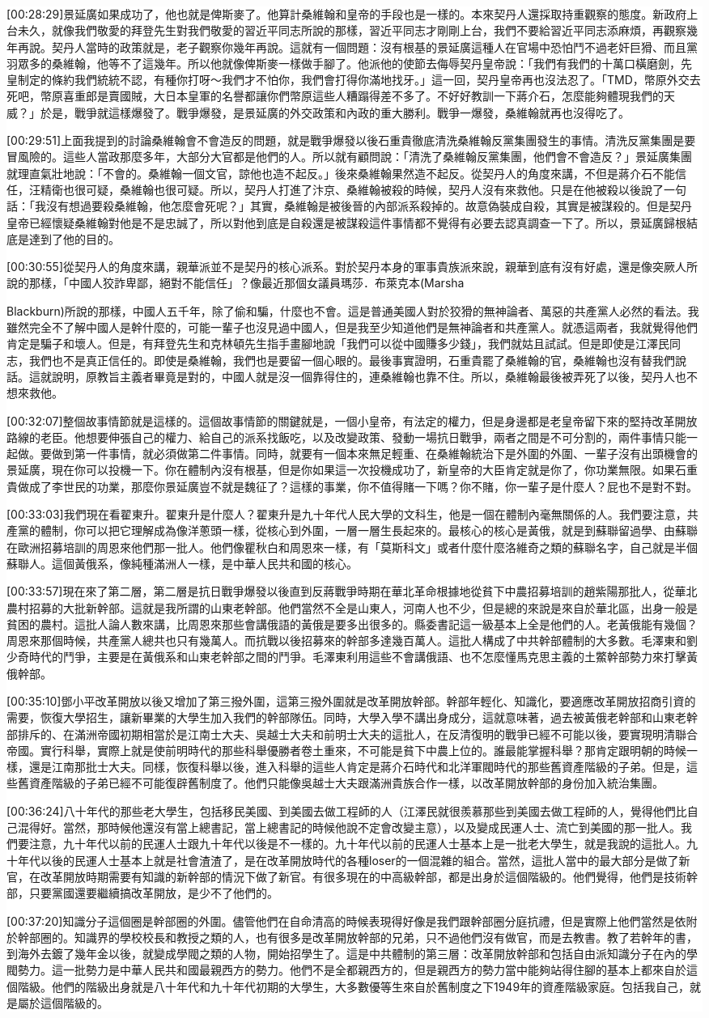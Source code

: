 [00:28:29]景延廣如果成功了，他也就是俾斯麥了。他算計桑維翰和皇帝的手段也是一樣的。本來契丹人還採取持重觀察的態度。新政府上台未久，就像我們敬愛的拜登先生對我們敬愛的習近平同志所說的那樣，習近平同志才剛剛上台，我們不要給習近平同志添麻煩，再觀察幾年再說。契丹人當時的政策就是，老子觀察你幾年再說。這就有一個問題：沒有根基的景延廣這種人在官場中恐怕鬥不過老奸巨猾、而且黨羽眾多的桑維翰，他等不了這幾年。所以他就像俾斯麥一樣做手腳了。他派他的使節去侮辱契丹皇帝說：「我們有我們的十萬口橫磨劍，先皇制定的條約我們統統不認，有種你打呀～我們才不怕你，我們會打得你滿地找牙。」這一回，契丹皇帝再也沒法忍了。「TMD，幣原外交去死吧，幣原喜重郎是賣國賊，大日本皇軍的名譽都讓你們幣原這些人糟蹋得差不多了。不好好教訓一下蔣介石，怎麼能夠體現我們的天威？」於是，戰爭就這樣爆發了。戰爭爆發，是景延廣的外交政策和內政的重大勝利。戰爭一爆發，桑維翰就再也沒得吃了。

     

[00:29:51]上面我提到的討論桑維翰會不會造反的問題，就是戰爭爆發以後石重貴徹底清洗桑維翰反黨集團發生的事情。清洗反黨集團是要冒風險的。這些人當政那麼多年，大部分大官都是他們的人。所以就有顧問說：「清洗了桑維翰反黨集團，他們會不會造反？」景延廣集團就理直氣壯地說：「不會的。桑維翰一個文官，諒他也造不起反。」後來桑維翰果然造不起反。從契丹人的角度來講，不但是蔣介石不能信任，汪精衛也很可疑，桑維翰也很可疑。所以，契丹人打進了汴京、桑維翰被殺的時候，契丹人沒有來救他。只是在他被殺以後說了一句話：「我沒有想過要殺桑維翰，他怎麼會死呢？」其實，桑維翰是被後晉的內部派系殺掉的。故意偽裝成自殺，其實是被謀殺的。但是契丹皇帝已經懷疑桑維翰對他是不是忠誠了，所以對他到底是自殺還是被謀殺這件事情都不覺得有必要去認真調查一下了。所以，景延廣歸根結底是達到了他的目的。

     

[00:30:55]從契丹人的角度來講，親華派並不是契丹的核心派系。對於契丹本身的軍事貴族派來說，親華到底有沒有好處，還是像突厥人所說的那樣，「中國人狡詐卑鄙，絕對不能信任」？像最近那個女議員瑪莎．布萊克本(Marsha

Blackburn)所說的那樣，中國人五千年，除了偷和騙，什麼也不會。這是普通美國人對於狡猾的無神論者、萬惡的共產黨人必然的看法。我雖然完全不了解中國人是幹什麼的，可能一輩子也沒見過中國人，但是我至少知道他們是無神論者和共產黨人。就憑這兩者，我就覺得他們肯定是騙子和壞人。但是，有拜登先生和克林頓先生指手畫腳地說「我們可以從中國賺多少錢」，我們就姑且試試。但是即使是江澤民同志，我們也不是真正信任的。即使是桑維翰，我們也是要留一個心眼的。最後事實證明，石重貴罷了桑維翰的官，桑維翰也沒有替我們說話。這就說明，原教旨主義者畢竟是對的，中國人就是沒一個靠得住的，連桑維翰也靠不住。所以，桑維翰最後被弄死了以後，契丹人也不想來救他。

     

[00:32:07]整個故事情節就是這樣的。這個故事情節的關鍵就是，一個小皇帝，有法定的權力，但是身邊都是老皇帝留下來的堅持改革開放路線的老臣。他想要伸張自己的權力、給自己的派系找飯吃，以及改變政策、發動一場抗日戰爭，兩者之間是不可分割的，兩件事情只能一起做。要做到第一件事情，就必須做第二件事情。同時，就要有一個本來無足輕重、在桑維翰統治下是外圍的外圍、一輩子沒有出頭機會的景延廣，現在你可以投機一下。你在體制內沒有根基，但是你如果這一次投機成功了，新皇帝的大臣肯定就是你了，你功業無限。如果石重貴做成了李世民的功業，那麼你景延廣豈不就是魏征了？這樣的事業，你不值得賭一下嗎？你不賭，你一輩子是什麼人？屁也不是對不對。

     

[00:33:03]我們現在看翟東升。翟東升是什麼人？翟東升是九十年代人民大學的文科生，他是一個在體制內毫無關係的人。我們要注意，共產黨的體制，你可以把它理解成為像洋蔥頭一樣，從核心到外圍，一層一層生長起來的。最核心的核心是黃俄，就是到蘇聯留過學、由蘇聯在歐洲招募培訓的周恩來他們那一批人。他們像瞿秋白和周恩來一樣，有「莫斯科文」或者什麼什麼洛維奇之類的蘇聯名字，自己就是半個蘇聯人。這個黃俄系，像純種滿洲人一樣，是中華人民共和國的核心。

     

[00:33:57]現在來了第二層，第二層是抗日戰爭爆發以後直到反蔣戰爭時期在華北革命根據地從貧下中農招募培訓的趙紫陽那批人，從華北農村招募的大批新幹部。這就是我所謂的山東老幹部。他們當然不全是山東人，河南人也不少，但是總的來說是來自於華北區，出身一般是貧困的農村。這批人論人數來講，比周恩來那些會講俄語的黃俄是要多出很多的。縣委書記這一級基本上全是他們的人。老黃俄能有幾個？周恩來那個時候，共產黨人總共也只有幾萬人。而抗戰以後招募來的幹部多達幾百萬人。這批人構成了中共幹部體制的大多數。毛澤東和劉少奇時代的鬥爭，主要是在黃俄系和山東老幹部之間的鬥爭。毛澤東利用這些不會講俄語、也不怎麼懂馬克思主義的土鱉幹部勢力來打擊黃俄幹部。

     

[00:35:10]鄧小平改革開放以後又增加了第三撥外圍，這第三撥外圍就是改革開放幹部。幹部年輕化、知識化，要適應改革開放招商引資的需要，恢復大學招生，讓新畢業的大學生加入我們的幹部隊伍。同時，大學入學不講出身成分，這就意味著，過去被黃俄老幹部和山東老幹部排斥的、在滿洲帝國初期相當於是江南士大夫、吳越士大夫和前明士大夫的這批人，在反清復明的戰爭已經不可能以後，要實現明清聯合帝國。實行科舉，實際上就是使前明時代的那些科舉優勝者卷土重來，不可能是貧下中農上位的。誰最能掌握科舉？那肯定跟明朝的時候一樣，還是江南那批士大夫。同樣，恢復科舉以後，進入科舉的這些人肯定是蔣介石時代和北洋軍閥時代的那些舊資產階級的子弟。但是，這些舊資產階級的子弟已經不可能復辟舊制度了。他們只能像吳越士大夫跟滿洲貴族合作一樣，以改革開放幹部的身份加入統治集團。

     

[00:36:24]八十年代的那些老大學生，包括移民美國、到美國去做工程師的人（江澤民就很羨慕那些到美國去做工程師的人，覺得他們比自己混得好。當然，那時候他還沒有當上總書記，當上總書記的時候他說不定會改變主意），以及變成民運人士、流亡到美國的那一批人。我們要注意，九十年代以前的民運人士跟九十年代以後是不一樣的。九十年代以前的民運人士基本上是一批老大學生，就是我說的這批人。九十年代以後的民運人士基本上就是社會渣渣了，是在改革開放時代的各種loser的一個混雜的組合。當然，這批人當中的最大部分是做了新官，在改革開放時期需要有知識的新幹部的情況下做了新官。有很多現在的中高級幹部，都是出身於這個階級的。他們覺得，他們是技術幹部，只要黨國還要繼續搞改革開放，是少不了他們的。

     

[00:37:20]知識分子這個圈是幹部圈的外圍。儘管他們在自命清高的時候表現得好像是我們跟幹部圈分庭抗禮，但是實際上他們當然是依附於幹部圈的。知識界的學校校長和教授之類的人，也有很多是改革開放幹部的兄弟，只不過他們沒有做官，而是去教書。教了若幹年的書，到海外去鍍了幾年金以後，就變成學閥之類的人物，開始招學生了。這是中共體制的第三層：改革開放幹部和包括自由派知識分子在內的學閥勢力。這一批勢力是中華人民共和國最親西方的勢力。他們不是全都親西方的，但是親西方的勢力當中能夠站得住腳的基本上都來自於這個階級。他們的階級出身就是八十年代和九十年代初期的大學生，大多數優等生來自於舊制度之下1949年的資產階級家庭。包括我自己，就是屬於這個階級的。
